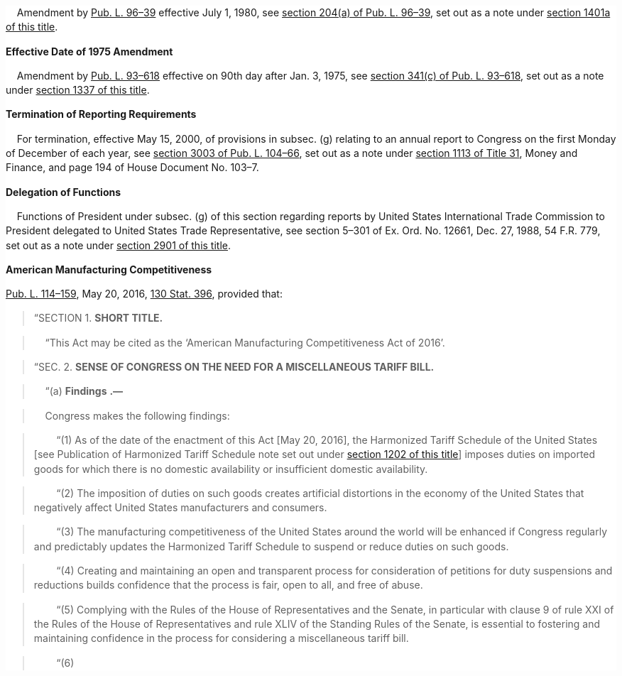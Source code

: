     Amendment by [Pub. L. 96–39][/us/pl/96/39] effective July 1, 1980, see [section 204(a) of Pub. L. 96–39][/us/pl/96/39/s204/a], set out as a note under [section 1401a of this title][/us/usc/t19/s1401a].

 __Effective Date of 1975 Amendment__ 

    Amendment by [Pub. L. 93–618][/us/pl/93/618] effective on 90th day after Jan. 3, 1975, see [section 341(c) of Pub. L. 93–618][/us/pl/93/618/s341/c], set out as a note under [section 1337 of this title][/us/usc/t19/s1337].

 __Termination of Reporting Requirements__ 

    For termination, effective May 15, 2000, of provisions in subsec. (g) relating to an annual report to Congress on the first Monday of December of each year, see [section 3003 of Pub. L. 104–66][/us/pl/104/66/s3003], set out as a note under [section 1113 of Title 31][/us/usc/t31/s1113], Money and Finance, and page 194 of House Document No. 103–7.

 __Delegation of Functions__ 

    Functions of President under subsec. (g) of this section regarding reports by United States International Trade Commission to President delegated to United States Trade Representative, see section 5–301 of Ex. Ord. No. 12661, Dec. 27, 1988, 54 F.R. 779, set out as a note under [section 2901 of this title][/us/usc/t19/s2901].

 __American Manufacturing Competitiveness__ 

[Pub. L. 114–159][/us/pl/114/159], May 20, 2016, [130 Stat. 396][/us/stat/130/396], provided that:

> “SECTION 1. __SHORT TITLE.__ 

>     “This Act may be cited as the ‘American Manufacturing Competitiveness Act of 2016’.

> “SEC. 2. __SENSE OF CONGRESS ON THE NEED FOR A MISCELLANEOUS TARIFF BILL.__ 

>     “(a)  __Findings__  __.—__ 

>     Congress makes the following findings:

>         “(1) As of the date of the enactment of this Act \[May 20, 2016\], the Harmonized Tariff Schedule of the United States \[see Publication of Harmonized Tariff Schedule note set out under [section 1202 of this title][/us/usc/t19/s1202]\] imposes duties on imported goods for which there is no domestic availability or insufficient domestic availability.

>         “(2) The imposition of duties on such goods creates artificial distortions in the economy of the United States that negatively affect United States manufacturers and consumers.

>         “(3) The manufacturing competitiveness of the United States around the world will be enhanced if Congress regularly and predictably updates the Harmonized Tariff Schedule to suspend or reduce duties on such goods.

>         “(4) Creating and maintaining an open and transparent process for consideration of petitions for duty suspensions and reductions builds confidence that the process is fair, open to all, and free of abuse.

>         “(5) Complying with the Rules of the House of Representatives and the Senate, in particular with clause 9 of rule XXI of the Rules of the House of Representatives and rule XLIV of the Standing Rules of the Senate, is essential to fostering and maintaining confidence in the process for considering a miscellaneous tariff bill.

>         “(6)


[/us/usc/t19/s1401a/b]: https://publicdocs.github.io/go/links?ns=uslm&ref=%2Fus%2Fusc%2Ft19%2Fs1401a%2Fb
[/us/usc/t19/s1337]: https://publicdocs.github.io/go/links?ns=uslm&ref=%2Fus%2Fusc%2Ft19%2Fs1337
[/us/act/1930-06-17/ch497]: https://publicdocs.github.io/go/links?ns=uslm&ref=%2Fus%2Fact%2F1930-06-17%2Fch497
[/us/stat/46/698]: https://publicdocs.github.io/go/links?ns=uslm&ref=%2Fus%2Fstat%2F46%2F698
[/us/pl/93/618/tI]: https://publicdocs.github.io/go/links?ns=uslm&ref=%2Fus%2Fpl%2F93%2F618%2FtI
[/us/stat/88/2010]: https://publicdocs.github.io/go/links?ns=uslm&ref=%2Fus%2Fstat%2F88%2F2010
[/us/pl/96/39/tII]: https://publicdocs.github.io/go/links?ns=uslm&ref=%2Fus%2Fpl%2F96%2F39%2FtII
[/us/stat/93/201]: https://publicdocs.github.io/go/links?ns=uslm&ref=%2Fus%2Fstat%2F93%2F201
[/us/pl/100/418/tI]: https://publicdocs.github.io/go/links?ns=uslm&ref=%2Fus%2Fpl%2F100%2F418%2FtI
[/us/stat/102/1262]: https://publicdocs.github.io/go/links?ns=uslm&ref=%2Fus%2Fstat%2F102%2F1262
[/us/pl/100/647/tIX]: https://publicdocs.github.io/go/links?ns=uslm&ref=%2Fus%2Fpl%2F100%2F647%2FtIX
[/us/stat/102/3808]: https://publicdocs.github.io/go/links?ns=uslm&ref=%2Fus%2Fstat%2F102%2F3808
[/us/act/1916-09-08/ch463]: https://publicdocs.github.io/go/links?ns=uslm&ref=%2Fus%2Fact%2F1916-09-08%2Fch463
[/us/stat/39/796]: https://publicdocs.github.io/go/links?ns=uslm&ref=%2Fus%2Fstat%2F39%2F796
[/us/act/1916-09-08/ch463]: https://publicdocs.github.io/go/links?ns=uslm&ref=%2Fus%2Fact%2F1916-09-08%2Fch463
[/us/stat/39/798]: https://publicdocs.github.io/go/links?ns=uslm&ref=%2Fus%2Fstat%2F39%2F798
[/us/act/1922-09-21/ch356/tIII]: https://publicdocs.github.io/go/links?ns=uslm&ref=%2Fus%2Fact%2F1922-09-21%2Fch356%2FtIII
[/us/stat/42/947]: https://publicdocs.github.io/go/links?ns=uslm&ref=%2Fus%2Fstat%2F42%2F947
[/us/act/1913-10-03/ch16]: https://publicdocs.github.io/go/links?ns=uslm&ref=%2Fus%2Fact%2F1913-10-03%2Fch16
[/us/stat/38/201]: https://publicdocs.github.io/go/links?ns=uslm&ref=%2Fus%2Fstat%2F38%2F201
[/us/act/1922-09-21/ch356/tIII]: https://publicdocs.github.io/go/links?ns=uslm&ref=%2Fus%2Fact%2F1922-09-21%2Fch356%2FtIII
[/us/stat/42/947]: https://publicdocs.github.io/go/links?ns=uslm&ref=%2Fus%2Fstat%2F42%2F947
[/us/pl/100/647]: https://publicdocs.github.io/go/links?ns=uslm&ref=%2Fus%2Fpl%2F100%2F647
[/us/pl/100/418]: https://publicdocs.github.io/go/links?ns=uslm&ref=%2Fus%2Fpl%2F100%2F418
[/us/pl/96/39]: https://publicdocs.github.io/go/links?ns=uslm&ref=%2Fus%2Fpl%2F96%2F39
[/us/usc/t19/s1401a/b]: https://publicdocs.github.io/go/links?ns=uslm&ref=%2Fus%2Fusc%2Ft19%2Fs1401a%2Fb
[/us/pl/93/618]: https://publicdocs.github.io/go/links?ns=uslm&ref=%2Fus%2Fpl%2F93%2F618
[/us/pl/100/647]: https://publicdocs.github.io/go/links?ns=uslm&ref=%2Fus%2Fpl%2F100%2F647
[/us/pl/100/647/s9001/b]: https://publicdocs.github.io/go/links?ns=uslm&ref=%2Fus%2Fpl%2F100%2F647%2Fs9001%2Fb
[/us/usc/t19/s58c]: https://publicdocs.github.io/go/links?ns=uslm&ref=%2Fus%2Fusc%2Ft19%2Fs58c
[/us/pl/96/39]: https://publicdocs.github.io/go/links?ns=uslm&ref=%2Fus%2Fpl%2F96%2F39
[/us/pl/96/39/s204/a]: https://publicdocs.github.io/go/links?ns=uslm&ref=%2Fus%2Fpl%2F96%2F39%2Fs204%2Fa
[/us/usc/t19/s1401a]: https://publicdocs.github.io/go/links?ns=uslm&ref=%2Fus%2Fusc%2Ft19%2Fs1401a
[/us/pl/93/618]: https://publicdocs.github.io/go/links?ns=uslm&ref=%2Fus%2Fpl%2F93%2F618
[/us/pl/93/618/s341/c]: https://publicdocs.github.io/go/links?ns=uslm&ref=%2Fus%2Fpl%2F93%2F618%2Fs341%2Fc
[/us/usc/t19/s1337]: https://publicdocs.github.io/go/links?ns=uslm&ref=%2Fus%2Fusc%2Ft19%2Fs1337
[/us/pl/104/66/s3003]: https://publicdocs.github.io/go/links?ns=uslm&ref=%2Fus%2Fpl%2F104%2F66%2Fs3003
[/us/usc/t31/s1113]: https://publicdocs.github.io/go/links?ns=uslm&ref=%2Fus%2Fusc%2Ft31%2Fs1113
[/us/usc/t19/s2901]: https://publicdocs.github.io/go/links?ns=uslm&ref=%2Fus%2Fusc%2Ft19%2Fs2901
[/us/pl/114/159]: https://publicdocs.github.io/go/links?ns=uslm&ref=%2Fus%2Fpl%2F114%2F159
[/us/stat/130/396]: https://publicdocs.github.io/go/links?ns=uslm&ref=%2Fus%2Fstat%2F130%2F396
[/us/usc/t19/s1202]: https://publicdocs.github.io/go/links?ns=uslm&ref=%2Fus%2Fusc%2Ft19%2Fs1202
[/us/usc/t19/s1332/g]: https://publicdocs.github.io/go/links?ns=uslm&ref=%2Fus%2Fusc%2Ft19%2Fs1332%2Fg
[/us/usc/t19/s1202]: https://publicdocs.github.io/go/links?ns=uslm&ref=%2Fus%2Fusc%2Ft19%2Fs1202
[/us/pl/95/106]: https://publicdocs.github.io/go/links?ns=uslm&ref=%2Fus%2Fpl%2F95%2F106
[/us/stat/91/869]: https://publicdocs.github.io/go/links?ns=uslm&ref=%2Fus%2Fstat%2F91%2F869
[/us/act/1954-09-01/ch1213/tI]: https://publicdocs.github.io/go/links?ns=uslm&ref=%2Fus%2Fact%2F1954-09-01%2Fch1213%2FtI
[/us/stat/68/1136]: https://publicdocs.github.io/go/links?ns=uslm&ref=%2Fus%2Fstat%2F68%2F1136
[/us/act/1956-08-02/ch894]: https://publicdocs.github.io/go/links?ns=uslm&ref=%2Fus%2Fact%2F1956-08-02%2Fch894
[/us/stat/70/955]: https://publicdocs.github.io/go/links?ns=uslm&ref=%2Fus%2Fstat%2F70%2F955
[/us/pl/85/418]: https://publicdocs.github.io/go/links?ns=uslm&ref=%2Fus%2Fpl%2F85%2F418
[/us/stat/72/120]: https://publicdocs.github.io/go/links?ns=uslm&ref=%2Fus%2Fstat%2F72%2F120
[/us/usc/t19/s1332]: https://publicdocs.github.io/go/links?ns=uslm&ref=%2Fus%2Fusc%2Ft19%2Fs1332